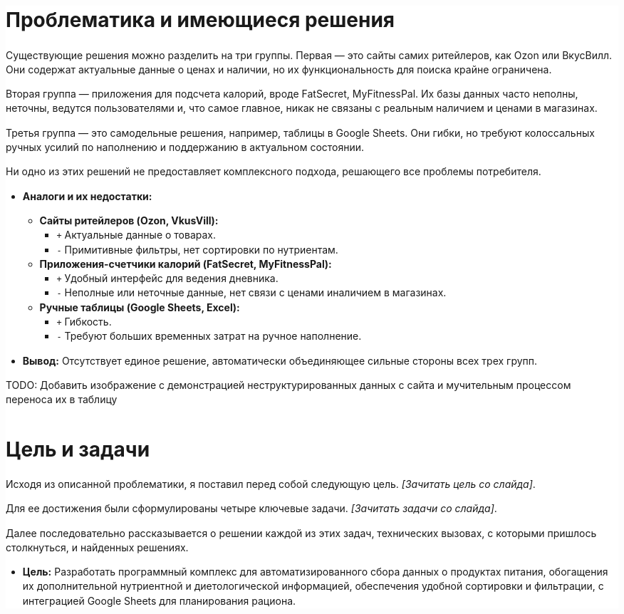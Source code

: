 # Проблематика и имеющиеся решения



Существующие решения можно разделить на три группы. 
Первая — это сайты самих ритейлеров, как Ozon или ВкусВилл.
Они содержат актуальные данные о ценах и наличии, но их функциональность для поиска крайне ограничена.

Вторая группа — приложения для подсчета калорий, вроде FatSecret, MyFitnessPal.
Их базы данных часто неполны, неточны, ведутся пользователями и, что самое главное, никак не связаны с реальным наличием и ценами в магазинах.

Третья группа — это самодельные решения, например, таблицы в Google Sheets.
Они гибки, но требуют колоссальных ручных усилий по наполнению и поддержанию в актуальном состоянии.

Ни одно из этих решений не предоставляет комплексного подхода, решающего все проблемы потребителя.



- **Аналоги и их недостатки:**
  - **Сайты ритейлеров (Ozon, VkusVill):**
    - `+` Актуальные данные о товарах.
    - `-` Примитивные фильтры, нет сортировки по нутриентам.
  - **Приложения-счетчики калорий (FatSecret, MyFitnessPal):**
    - `+` Удобный интерфейс для ведения дневника.
    - `-` Неполные или неточные данные, нет связи с ценами иналичием в магазинах.
  - **Ручные таблицы (Google Sheets, Excel):**
    - `+` Гибкость.
    - `-` Требуют больших временных затрат на ручное наполнение.

- **Вывод:** Отсутствует единое решение, автоматически объединяющее сильные стороны всех трех групп.

TODO: Добавить изображение с демонстрацией неструктурированных данных с сайта и мучительным процессом переноса их в таблицу


# Цель и задачи



Исходя из описанной проблематики, я поставил перед собой следующую цель. *[Зачитать цель со слайда]*.

Для ее достижения были сформулированы четыре ключевые задачи. *[Зачитать задачи со слайда]*.

Далее последовательно рассказывается о решении каждой из этих задач, технических вызовах, с которыми пришлось столкнуться, и найденных решениях.



- **Цель:** Разработать программный комплекс для 
автоматизированного сбора данных о продуктах питания,
обогащения их дополнительной нутриентной и диетологической информацией,
обеспечения удобной сортировки и фильтрации,
с интеграцией Google Sheets для планирования рациона.
